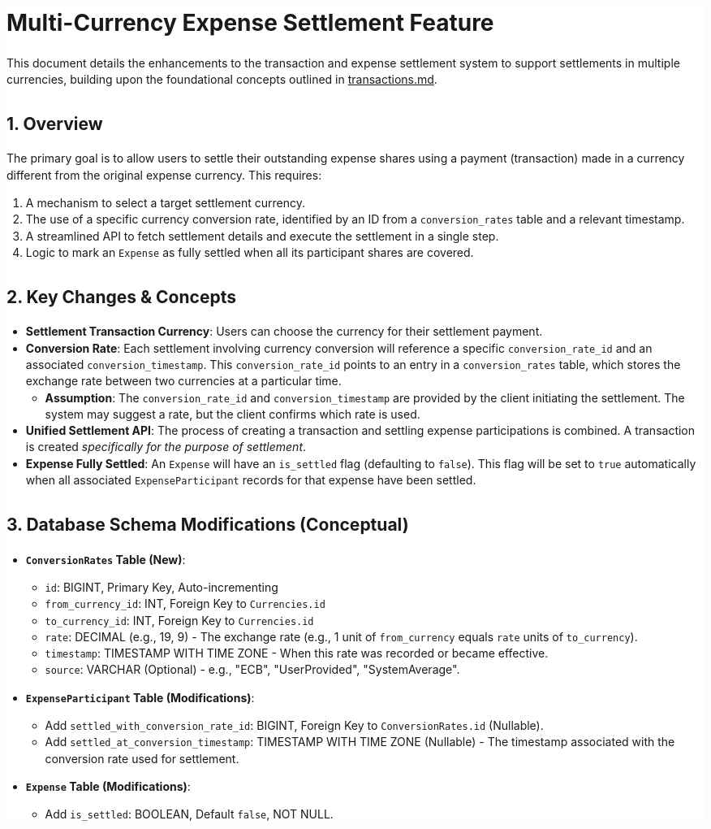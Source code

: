# Multi-Currency Expense Settlement Feature

This document details the enhancements to the transaction and expense settlement system to support settlements in multiple currencies, building upon the foundational concepts outlined in [transactions.md](./transactions.md).

## 1. Overview

The primary goal is to allow users to settle their outstanding expense shares using a payment (transaction) made in a currency different from the original expense currency. This requires:

1.  A mechanism to select a target settlement currency.
2.  The use of a specific currency conversion rate, identified by an ID from a `conversion_rates` table and a relevant timestamp.
3.  A streamlined API to fetch settlement details and execute the settlement in a single step.
4.  Logic to mark an `Expense` as fully settled when all its participant shares are covered.

## 2. Key Changes & Concepts

*   **Settlement Transaction Currency**: Users can choose the currency for their settlement payment.
*   **Conversion Rate**: Each settlement involving currency conversion will reference a specific `conversion_rate_id` and an associated `conversion_timestamp`. This `conversion_rate_id` points to an entry in a `conversion_rates` table, which stores the exchange rate between two currencies at a particular time.
    *   **Assumption**: The `conversion_rate_id` and `conversion_timestamp` are provided by the client initiating the settlement. The system may suggest a rate, but the client confirms which rate is used.
*   **Unified Settlement API**: The process of creating a transaction and settling expense participations is combined. A transaction is created *specifically for the purpose of settlement*.
*   **Expense Fully Settled**: An `Expense` will have an `is_settled` flag (defaulting to `false`). This flag will be set to `true` automatically when all associated `ExpenseParticipant` records for that expense have been settled.

## 3. Database Schema Modifications (Conceptual)

*   **`ConversionRates` Table (New)**:
    *   `id`: BIGINT, Primary Key, Auto-incrementing
    *   `from_currency_id`: INT, Foreign Key to `Currencies.id`
    *   `to_currency_id`: INT, Foreign Key to `Currencies.id`
    *   `rate`: DECIMAL (e.g., 19, 9) - The exchange rate (e.g., 1 unit of `from_currency` equals `rate` units of `to_currency`).
    *   `timestamp`: TIMESTAMP WITH TIME ZONE - When this rate was recorded or became effective.
    *   `source`: VARCHAR (Optional) - e.g., "ECB", "UserProvided", "SystemAverage".

*   **`ExpenseParticipant` Table (Modifications)**:
    *   Add `settled_with_conversion_rate_id`: BIGINT, Foreign Key to `ConversionRates.id` (Nullable).
    *   Add `settled_at_conversion_timestamp`: TIMESTAMP WITH TIME ZONE (Nullable) - The timestamp associated with the conversion rate used for settlement.

*   **`Expense` Table (Modifications)**:
    *   Add `is_settled`: BOOLEAN, Default `false`, NOT NULL.
